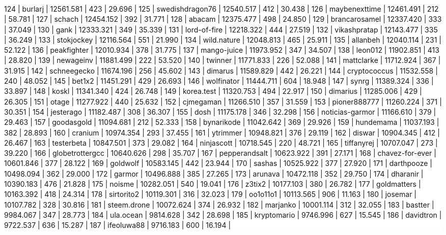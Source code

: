 124 |            burlarj |  12561.581 |  423 |     29.696 |
125 |    swedishdragon76 |  12540.517 |  412 |     30.438 |
126 |      maybenexttime |  12461.491 |  212 |     58.781 |
127 |             schach |  12454.152 |  392 |     31.771 |
128 |             abacam |  12375.477 |  498 |     24.850 |
129 |      brancarosamel |  12337.420 |  333 |     37.049 |
130 |               gank |  12333.321 |  349 |     35.339 |
131 |       lord-of-fire |  12218.322 |  444 |     27.519 |
132 |       vikashpratap |  12143.477 |  335 |     36.249 |
133 |         stokjockey |  12116.564 |  551 |     21.990 |
134 |        wild.nature |  12048.813 |  465 |     25.911 |
135 |           allanbeh |  12040.114 |  231 |     52.122 |
136 |        peakfighter |  12010.934 |  378 |     31.775 |
137 |        mango-juice |  11973.952 |  347 |     34.507 |
138 |            leon012 |  11902.851 |  413 |     28.820 |
139 |          newageinv |  11881.499 |  222 |     53.520 |
140 |            twinner |  11771.833 |  226 |     52.088 |
141 |         mattclarke |  11712.924 |  367 |     31.915 |
142 |        schneegecko |  11674.196 |  256 |     45.602 |
143 |            dimarus |  11589.829 |  442 |     26.221 |
144 |       cryptococcus |  11532.558 |  240 |     48.052 |
145 |             bet1x2 |  11451.291 |  429 |     26.693 |
146 |         wolfinator |  11444.711 |  604 |     18.948 |
147 |              synrg |  11389.324 |  336 |     33.897 |
148 |              koskl |  11341.340 |  424 |     26.748 |
149 |         korea.test |  11320.753 |  494 |     22.917 |
150 |           dimarius |  11285.006 |  429 |     26.305 |
151 |              otage |  11277.922 |  440 |     25.632 |
152 |          cjmegaman |  11266.510 |  357 |     31.559 |
153 |       pioner888777 |  11260.224 |  371 |     30.351 |
154 |          jesterago |  11182.487 |  308 |     36.307 |
155 |               dosh |  11175.178 |  346 |     32.298 |
156 |    noticias-garmor |  11166.610 |  379 |     29.463 |
157 |         goodasgold |  11094.681 |  212 |     52.333 |
158 |         bynarikode |  11042.642 |  369 |     29.926 |
159 |          hundemama |  11037.193 |  382 |     28.893 |
160 |            cranium |  10974.354 |  293 |     37.455 |
161 |           ytrimmer |  10948.821 |  376 |     29.119 |
162 |             diswar |  10904.345 |  412 |     26.467 |
163 |         testerbeta |  10847.501 |  373 |     29.082 |
164 |         ninjascott |  10718.545 |  220 |     48.721 |
165 |         tiffanyrej |  10707.047 |  273 |     39.220 |
166 |    globetrottergcc |  10640.626 |  298 |     35.707 |
167 |      pepperandsalt |  10623.922 |  391 |     27.171 |
168 |    chavez-for-ever |  10601.846 |  377 |     28.122 |
169 |           goldwolf |  10583.145 |  442 |     23.944 |
170 |             sashas |  10525.922 |  377 |     27.920 |
171 |         darthpooze |  10498.094 |  362 |     29.000 |
172 |             garmor |  10496.888 |  385 |     27.265 |
173 |            arunava |  10472.118 |  352 |     29.750 |
174 |           dharanir |  10390.183 |  476 |     21.828 |
175 |             noisme |  10282.051 |  540 |     19.041 |
176 |             z3tix2 |  10177.103 |  380 |     26.782 |
177 |        goldmatters |  10163.392 |  418 |     24.314 |
178 |         sirtorito2 |  10119.301 |  316 |     32.023 |
179 |           oo1o11o1 |  10113.565 |  906 |     11.163 |
180 |            josemar |  10107.782 |  328 |     30.816 |
181 |        steem.drone |  10072.624 |  374 |     26.932 |
182 |           marjanko |  10001.114 |  312 |     32.055 |
183 |            bastter |   9984.067 |  347 |     28.773 |
184 |          ula.ocean |   9814.628 |  342 |     28.698 |
185 |        kryptomario |   9746.996 |  627 |     15.545 |
186 |          davidtron |   9722.537 |  636 |     15.287 |
187 |         ifeoluwa88 |   9716.183 |  600 |     16.194 |
